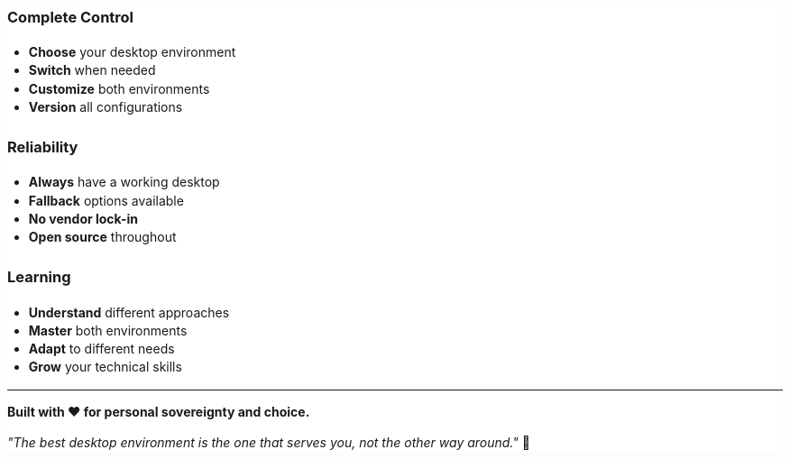 ### **Complete Control**
- **Choose** your desktop environment
- **Switch** when needed
- **Customize** both environments
- **Version** all configurations

### **Reliability**
- **Always** have a working desktop
- **Fallback** options available
- **No vendor lock-in**
- **Open source** throughout

### **Learning**
- **Understand** different approaches
- **Master** both environments
- **Adapt** to different needs
- **Grow** your technical skills

---

**Built with ❤️ for personal sovereignty and choice.**

*"The best desktop environment is the one that serves you, not the other way around."* 🎊
